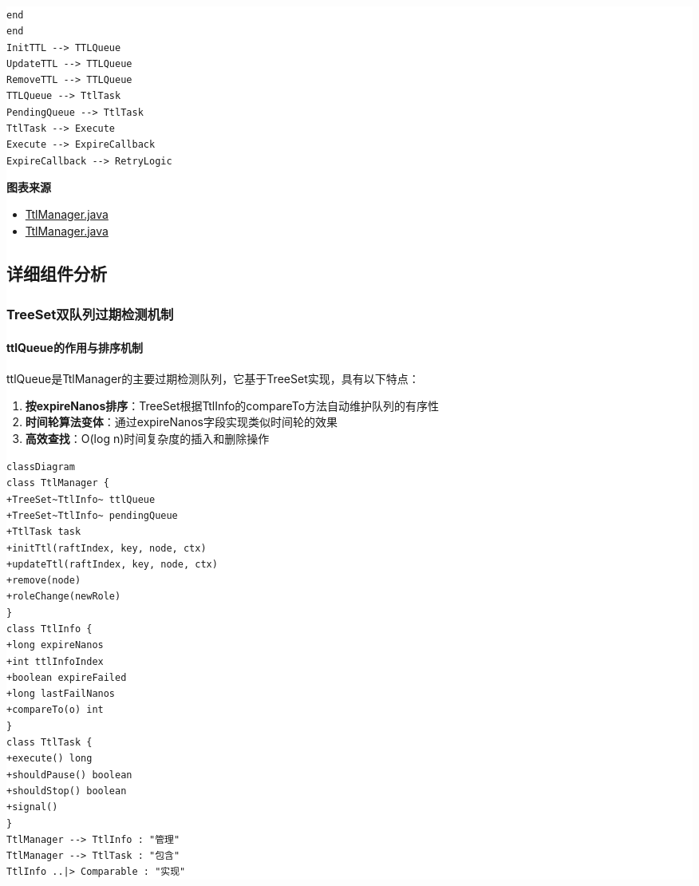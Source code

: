 ```mermaid
end
end
InitTTL --> TTLQueue
UpdateTTL --> TTLQueue
RemoveTTL --> TTLQueue
TTLQueue --> TtlTask
PendingQueue --> TtlTask
TtlTask --> Execute
Execute --> ExpireCallback
ExpireCallback --> RetryLogic
```

**图表来源**
- [TtlManager.java](file://server/src/main/java/com/github/dtprj/dongting/dtkv/server/TtlManager.java#L49-L52)
- [TtlManager.java](file://server/src/main/java/com/github/dtprj/dongting/dtkv/server/TtlManager.java#L54-L105)

## 详细组件分析

### TreeSet双队列过期检测机制

#### ttlQueue的作用与排序机制

ttlQueue是TtlManager的主要过期检测队列，它基于TreeSet实现，具有以下特点：

1. **按expireNanos排序**：TreeSet根据TtlInfo的compareTo方法自动维护队列的有序性
2. **时间轮算法变体**：通过expireNanos字段实现类似时间轮的效果
3. **高效查找**：O(log n)时间复杂度的插入和删除操作

```mermaid
classDiagram
class TtlManager {
+TreeSet~TtlInfo~ ttlQueue
+TreeSet~TtlInfo~ pendingQueue
+TtlTask task
+initTtl(raftIndex, key, node, ctx)
+updateTtl(raftIndex, key, node, ctx)
+remove(node)
+roleChange(newRole)
}
class TtlInfo {
+long expireNanos
+int ttlInfoIndex
+boolean expireFailed
+long lastFailNanos
+compareTo(o) int
}
class TtlTask {
+execute() long
+shouldPause() boolean
+shouldStop() boolean
+signal()
}
TtlManager --> TtlInfo : "管理"
TtlManager --> TtlTask : "包含"
TtlInfo ..|> Comparable : "实现"
```

